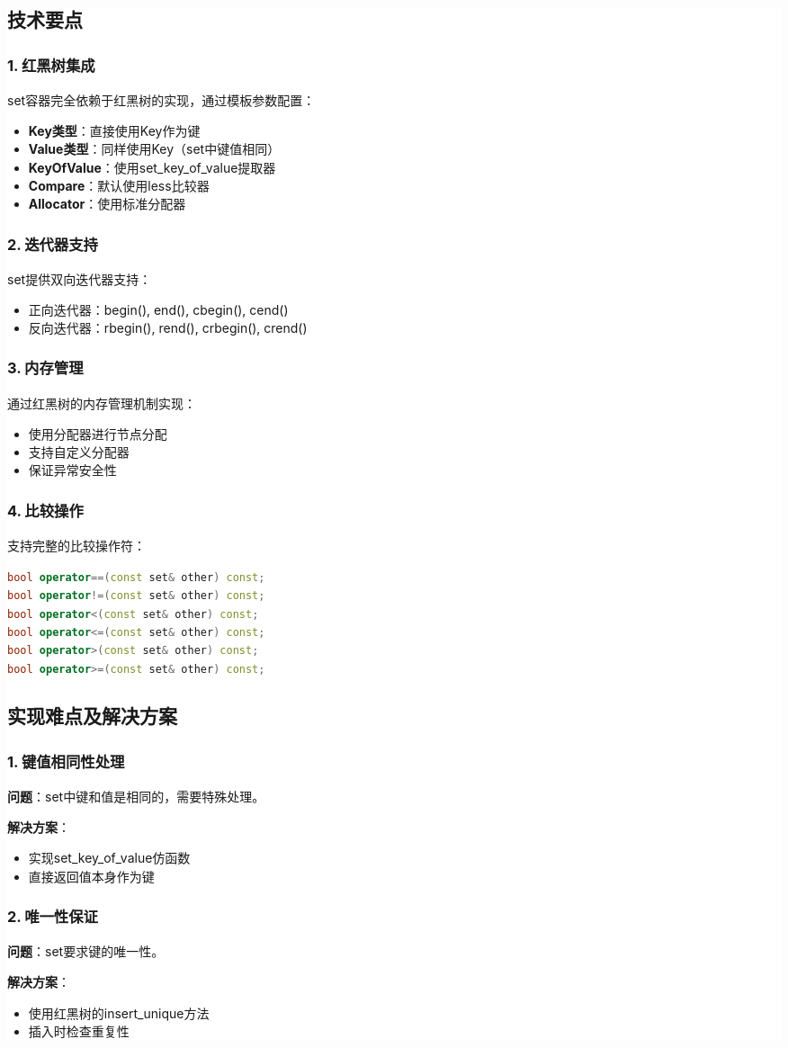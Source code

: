 ## 技术要点

### 1. 红黑树集成

set容器完全依赖于红黑树的实现，通过模板参数配置：

- **Key类型**：直接使用Key作为键
- **Value类型**：同样使用Key（set中键值相同）
- **KeyOfValue**：使用set_key_of_value提取器
- **Compare**：默认使用less比较器
- **Allocator**：使用标准分配器

### 2. 迭代器支持

set提供双向迭代器支持：
- 正向迭代器：begin(), end(), cbegin(), cend()
- 反向迭代器：rbegin(), rend(), crbegin(), crend()

### 3. 内存管理

通过红黑树的内存管理机制实现：
- 使用分配器进行节点分配
- 支持自定义分配器
- 保证异常安全性

### 4. 比较操作

支持完整的比较操作符：
```cpp
bool operator==(const set& other) const;
bool operator!=(const set& other) const;
bool operator<(const set& other) const;
bool operator<=(const set& other) const;
bool operator>(const set& other) const;
bool operator>=(const set& other) const;
```

## 实现难点及解决方案

### 1. 键值相同性处理

**问题**：set中键和值是相同的，需要特殊处理。

**解决方案**：
- 实现set_key_of_value仿函数
- 直接返回值本身作为键

### 2. 唯一性保证

**问题**：set要求键的唯一性。

**解决方案**：
- 使用红黑树的insert_unique方法
- 插入时检查重复性
